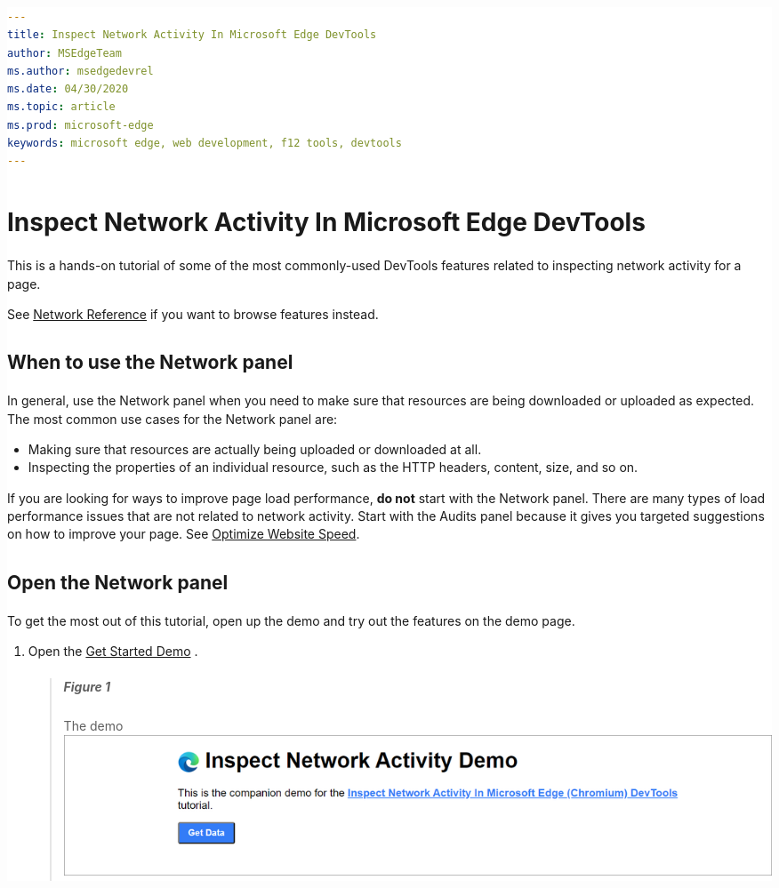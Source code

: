 ```yaml
---
title: Inspect Network Activity In Microsoft Edge DevTools
author: MSEdgeTeam
ms.author: msedgedevrel
ms.date: 04/30/2020
ms.topic: article
ms.prod: microsoft-edge
keywords: microsoft edge, web development, f12 tools, devtools
---
```

  





# Inspect Network Activity In Microsoft Edge DevTools   



This is a hands-on tutorial of some of the most commonly-used DevTools features related
to inspecting network activity for a page.  

See [Network Reference][DevtoolsNetworkReference] if you want to browse features instead.  



  



## When to use the Network panel   

In general, use the Network panel when you need to make sure that resources are being downloaded or uploaded as expected.  The most common use cases for the Network panel are:  

*   Making sure that resources are actually being uploaded or downloaded at all.  
*   Inspecting the properties of an individual resource, such as the HTTP headers, content, size, and so on.  

If you are looking for ways to improve page load performance, **do not** start with the Network panel.  There are many types of load performance issues that are not related to network activity.  Start with the Audits panel because it gives you targeted suggestions on how to improve your page.  See [Optimize Website Speed][DevtoolsSpeedGetStarted].  

## Open the Network panel   

To get the most out of this tutorial, open up the demo and try out the features on the demo page.  

1.  Open the [Get Started Demo][GlitchNetworkGetStarted] .  
    
    > ##### Figure 1  
    > The demo  
    > ![The demo][ImagesTutorialDemo]  
    
    <!--You may prefer to move the demo to a separate window.  -->  
    
    <!--
    > ##### old Figure 2  
    > The demo in one window and this tutorial in a different window  
    > ![The demo in one window and this tutorial in a different window][ImagesTutorialWindows]  -->


[ImageAddIcon]: /microsoft-edge/devtools-guide-chromium/media/add-icon.msft.png  
[ImageCloseIcon]: /microsoft-edge/devtools-guide-chromium/media/close-icon.msft.png  
[ImageFilterIcon]: /microsoft-edge/devtools-guide-chromium/media/filter-icon.msft.png  
[ImageFormatIcon]: /microsoft-edge/devtools-guide-chromium/media/format-icon.msft.png  
[ImageRefreshIcon]: /microsoft-edge/devtools-guide-chromium/media/refresh-icon.msft.png  
[ImageScreenshotsIcon]: /microsoft-edge/devtools-guide-chromium/media/screenshots-icon.msft.png  
[ImageSearchIcon]: /microsoft-edge/devtools-guide-chromium/media/search-icon.msft.png  
[ImageSettingsIcon]: /microsoft-edge/devtools-guide-chromium/media/settings-icon.msft.png
[ImagesTutorialDemo]: /microsoft-edge/devtools-guide-chromium/media/network-glitch-inspect-network-activity-demo.msft.png "Figure 1: The demo"  
[ImagesTutorialConsole]: /microsoft-edge/devtools-guide-chromium/media/network-glitch-console.msft.png "Figure 2: The Console"  
[ImagesTutorialDocked]: /microsoft-edge/devtools-guide-chromium/media/network-glitch-console-bottom.msft.png "Figure 3: DevTools docked to the bottom of the window"  
[ImagesTutorialNetwork]: /microsoft-edge/devtools-guide-chromium/media/network-glitch-network-bottom.msft.png "Figure 4: DevTools docked to the bottom of the window"  
[ImagesTutorialLog]: /microsoft-edge/devtools-guide-chromium/media/network-glitch-network.msft.png "Figure 5: The Network Log"  
[ImagesTutorialRuntime]: /microsoft-edge/devtools-guide-chromium/media/network-glitch-network-new-resource.msft.png "Figure 6: A new resource in the Network Log"  
[ImagesTutorialDomain]: /microsoft-edge/devtools-guide-chromium/media/network-glitch-network-edit-column.msft.png "Figure 7: Enabling the Domain column"  
[ImagesTutorialThrottling]: /microsoft-edge/devtools-guide-chromium/media/network-glitch-network-throttling.msft.png "Figure 8: Enabling throttling"  
[ImagesTutorialSlow3G]: /microsoft-edge/devtools-guide-chromium/media/network-glitch-network-throttling-slow-3g.msft.png "Figure 9: Selecting Slow 3G"  
[ImagesTutorialHardReload]: /microsoft-edge/devtools-guide-chromium/media/network-glitch-empty-cache-and-hard-reset.msft.png "Figure 10: Empty Cache And Hard Reload"  
[ImagesTutorialAllScreenshots]: /microsoft-edge/devtools-guide-chromium/media/network-glitch-network-screenshots.msft.png "Figure 11: Screenshots of the page load"  
[ImagesTutorialFirstScreenshot]: /microsoft-edge/devtools-guide-chromium/media/network-glitch-network-screenshots-first.msft.png "Figure 12: The network activity that was happening during the first screenshot"  
[ImagesTutorialHeaders]: /microsoft-edge/devtools-guide-chromium/media/network-glitch-network-resources-headers.msft.png "Figure 13: The Headers tab"  
[ImagesTutorialPreview]: /microsoft-edge/devtools-guide-chromium/media/network-glitch-network-resources-preview.msft.png "Figure 14: The Preview tab"  
[ImagesTutorialResponse]: /microsoft-edge/devtools-guide-chromium/media/network-glitch-network-resources-response.msft.png "Figure 15: The Response tab"  
[ImagesTutorialTiming]: /microsoft-edge/devtools-guide-chromium/media/network-glitch-network-resources-timing.msft.png "Figure 16: The Timing tab"  
[ImagesTutorialCloseTiming]: /microsoft-edge/devtools-guide-chromium/media/network-glitch-network-resources-close-tabs.msft.png "Figure 17: The Close button"  
[ImagesTutorialSearch]: /microsoft-edge/devtools-guide-chromium/media/network-glitch-network-search-empty.msft.png "Figure 18: The Search pane"  
[ImagesTutorialResults]: /microsoft-edge/devtools-guide-chromium/media/network-glitch-network-search-cache-control.msft.png "Figure 19: Search results for Cache-Control"  
[ImagesTutorialCache]: /microsoft-edge/devtools-guide-chromium/media/network-glitch-network-search-cache-control-headers-response-headers.msft.png "Figure 20: A search result highlighted in the Headers tab"  
[ImagesTutorialCloseButtons]: /microsoft-edge/devtools-guide-chromium/media/network-glitch-network-search-close.msft.png "Figure 21: The Close buttons"  
[ImagesTutorialFilters]: /microsoft-edge/devtools-guide-chromium/media/network-glitch-network-filter-empty.msft.png "Figure 22: The Filters toolbar"  
[ImagesTutorialPNG]: /microsoft-edge/devtools-guide-chromium/media/network-glitch-network-filter-png.msft.png "Figure 23: A string filter"  
[ImagesTutorialRegEx]: /microsoft-edge/devtools-guide-chromium/media/network-glitch-network-filter-regex.msft.png "Figure 24: A regular expression filter"  
[ImagesTutorialNegative]: /microsoft-edge/devtools-guide-chromium/media/network-glitch-network-filter-negative-statement.msft.png "Figure 25: A negative filter"  
[ImagesTutorialProperty]: /microsoft-edge/devtools-guide-chromium/media/network-glitch-network-filter-property-value.msft.png "Figure 26: A property filter"  
[ImagesTutorialCSS]: /microsoft-edge/devtools-guide-chromium/media/network-glitch-network-filter-file-type-css.msft.png "Figure 27: Showing CSS files only"  
[ImagesTutorialCSSJS]: /microsoft-edge/devtools-guide-chromium/media/network-glitch-network-filter-file-type-css-js.msft.png "Figure 28: Showing CSS and JS files only"  
[ImagesTutorialCommandMenu]: /microsoft-edge/devtools-guide-chromium/media/network-glitch-network-cli-empty.msft.png "Figure 29: The Command Menu"  
[ImagesTutorialBlock]: /microsoft-edge/devtools-guide-chromium/media/network-glitch-network-cli-block.msft.png "Figure 30: Show Request Blocking"  
[ImagesTutorialAddBlock]: /microsoft-edge/devtools-guide-chromium/media/network-glitch-network-cli-block-add-pattern.msft.png "Figure 31: Blocking main.css"  
[ImagesTutorialBlockedStyles]: /microsoft-edge/devtools-guide-chromium/media/network-glitch-network-cli-block-main-css.msft.png "Figure 32: main.css has been blocked"  
[DevToolsCustomizePlacement]: /microsoft-edge/devtools-guide-chromium/customize/placement "Change Microsoft Edge DevTools Placement (Undock, Dock To Bottom, Dock To Left)"  
[DevtoolsNetworkReference]: /microsoft-edge/devtools-guide-chromium/network/reference "Network Analysis Reference"
[DevtoolsNetworkReferenceFilter]: /microsoft-edge/devtools-guide-chromium/network/reference#filter-requests "Filter requests - Network Analysis Reference"  
[DevtoolsReferenceHideOverview]: /microsoft-edge/devtools-guide-chromium/network/reference#hide-the-overview-pane "Hide the Overview pane - Network Analysis Reference"
[DevtoolsReferenceProperty]: /microsoft-edge/devtools-guide-chromium/network/reference#filter-requests-by-properties "Filter requests by properties - Network Analysis Reference"
[DevToolsOpen]: /microsoft-edge/devtools-guide-chromium/open "Open Microsoft Edge DevTools"  
[DevtoolsSpeedGetStarted]: /microsoft-edge/devtools-guide-chromium/speed/get-started "Optimize Website Speed With Microsoft Edge DevTools"  
[GlitchNetworkGetStarted]: https://microsoft-edge-chromium-devtools.glitch.me/static/network/getstarted.html "Inspect Network Activity Demo"  
[MDNHTTPCache]: https://developer.mozilla.org/docs/Web/HTTP/Caching "HTTP caching | MDN"  
[CCA4IL]: https://creativecommons.org/licenses/by/4.0  
[CCby4Image]: https://i.creativecommons.org/l/by/4.0/88x31.png  
[GoogleSitePolicies]: https://developers.google.com/terms/site-policies  
[KayceBasques]: https://developers.google.com/web/resources/contributors/kaycebasques  